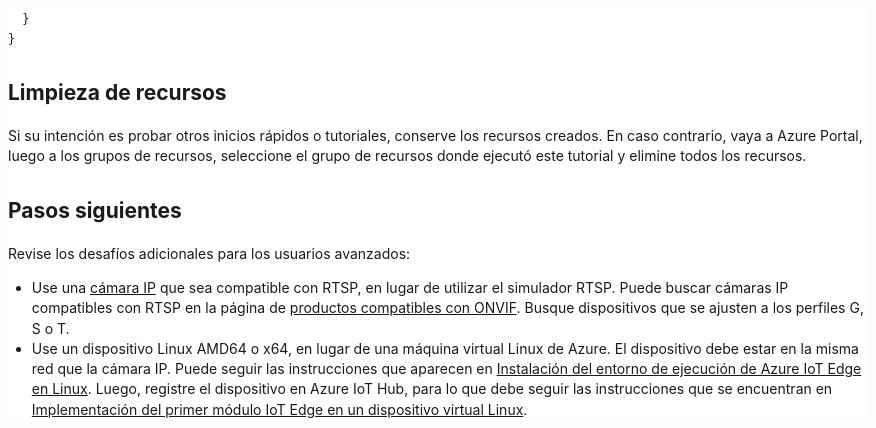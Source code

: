 ```
  }
}
```

## <a name="clean-up-resources"></a>Limpieza de recursos

Si su intención es probar otros inicios rápidos o tutoriales, conserve los recursos creados. En caso contrario, vaya a Azure Portal, luego a los grupos de recursos, seleccione el grupo de recursos donde ejecutó este tutorial y elimine todos los recursos.

## <a name="next-steps"></a>Pasos siguientes

Revise los desafíos adicionales para los usuarios avanzados:

* Use una [cámara IP](https://en.wikipedia.org/wiki/IP_camera) que sea compatible con RTSP, en lugar de utilizar el simulador RTSP. Puede buscar cámaras IP compatibles con RTSP en la página de [productos compatibles con ONVIF](https://www.onvif.org/conformant-products/). Busque dispositivos que se ajusten a los perfiles G, S o T.
* Use un dispositivo Linux AMD64 o x64, en lugar de una máquina virtual Linux de Azure. El dispositivo debe estar en la misma red que la cámara IP. Puede seguir las instrucciones que aparecen en [Instalación del entorno de ejecución de Azure IoT Edge en Linux](../../iot-edge/how-to-install-iot-edge-linux.md). Luego, registre el dispositivo en Azure IoT Hub, para lo que debe seguir las instrucciones que se encuentran en [Implementación del primer módulo IoT Edge en un dispositivo virtual Linux](../../iot-edge/quickstart-linux.md).
